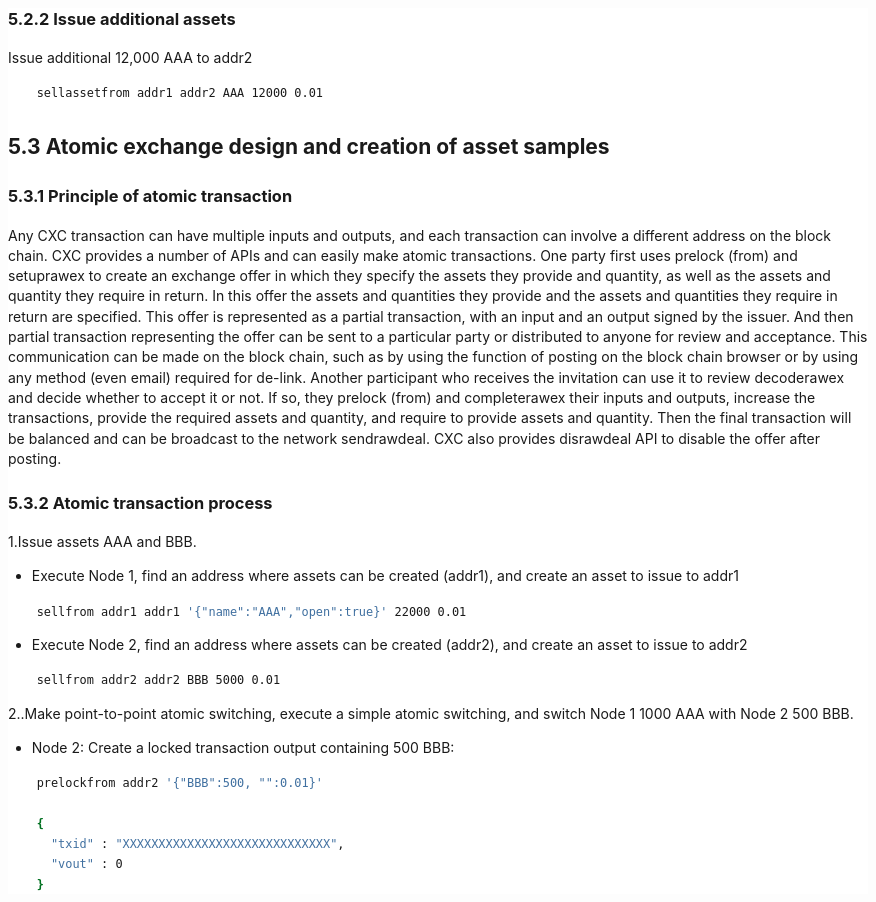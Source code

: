 ### 5.2.2 Issue additional assets

Issue additional 12,000 AAA to addr2

```bash
	sellassetfrom addr1 addr2 AAA 12000 0.01
```

## 5.3 Atomic exchange design and creation of asset samples

### 5.3.1 Principle of atomic transaction

Any CXC transaction can have multiple inputs and outputs, and each transaction can involve a different address on the block chain. CXC provides a number of APIs and can easily make atomic transactions. One party first uses prelock (from) and setuprawex to create an exchange offer in which they specify the assets they provide and quantity, as well as the assets and quantity they require in return. In this offer the assets and quantities they provide and the assets and quantities they require in return are specified. This offer is represented as a partial transaction, with an input and an output signed by the issuer. And then partial transaction representing the offer can be sent to a particular party or distributed to anyone for review and acceptance. This communication can be made on the block chain, such as by using the function of posting on the block chain browser or by using any method (even email) required for de-link. Another participant who receives the invitation can use it to review decoderawex and decide whether to accept it or not. If so, they prelock (from) and completerawex their inputs and outputs, increase the transactions, provide the required assets and quantity, and require to provide assets and quantity. Then the final transaction will be balanced and can be broadcast to the network sendrawdeal. CXC also provides disrawdeal API to disable the offer after posting.

### 5.3.2 Atomic transaction process

1.Issue assets AAA and BBB. 

- Execute Node 1, find an address where assets can be created (addr1), and create an asset to issue to addr1

```bash
	sellfrom addr1 addr1 '{"name":"AAA","open":true}' 22000 0.01
```

- Execute Node 2, find an address where assets can be created (addr2), and create an asset to issue to addr2

```bash
	sellfrom addr2 addr2 BBB 5000 0.01
```

2..Make point-to-point atomic switching, execute a simple atomic switching, and switch Node 1 1000 AAA with Node 2 500 BBB.

- Node 2: Create a locked transaction output containing 500 BBB:

```bash
	prelockfrom addr2 '{"BBB":500, "":0.01}'
	
	{
      "txid" : "XXXXXXXXXXXXXXXXXXXXXXXXXXXXX",
      "vout" : 0
	}
```

